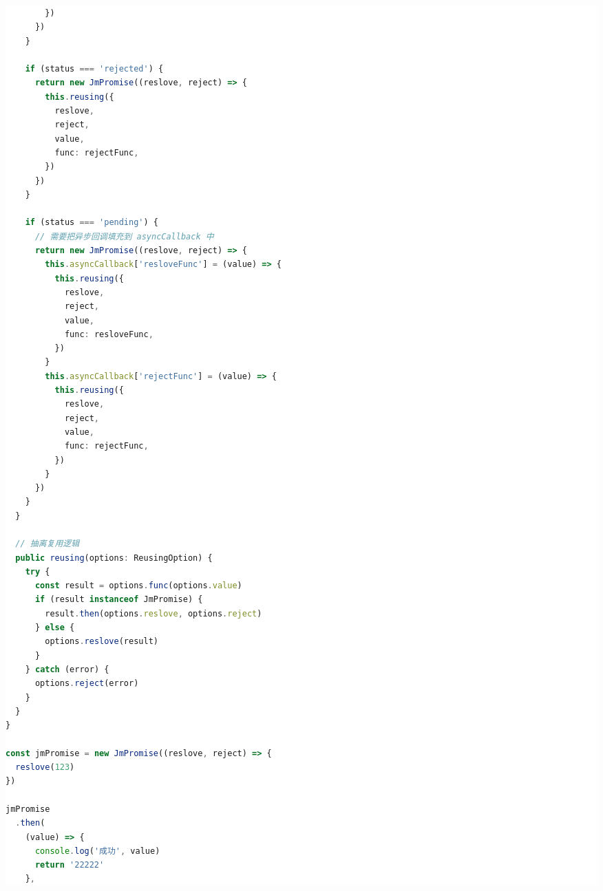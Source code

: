 ```ts
        })
      })
    }

    if (status === 'rejected') {
      return new JmPromise((reslove, reject) => {
        this.reusing({
          reslove,
          reject,
          value,
          func: rejectFunc,
        })
      })
    }

    if (status === 'pending') {
      // 需要把异步回调填充到 asyncCallback 中
      return new JmPromise((reslove, reject) => {
        this.asyncCallback['resloveFunc'] = (value) => {
          this.reusing({
            reslove,
            reject,
            value,
            func: resloveFunc,
          })
        }
        this.asyncCallback['rejectFunc'] = (value) => {
          this.reusing({
            reslove,
            reject,
            value,
            func: rejectFunc,
          })
        }
      })
    }
  }

  // 抽离复用逻辑
  public reusing(options: ReusingOption) {
    try {
      const result = options.func(options.value)
      if (result instanceof JmPromise) {
        result.then(options.reslove, options.reject)
      } else {
        options.reslove(result)
      }
    } catch (error) {
      options.reject(error)
    }
  }
}

const jmPromise = new JmPromise((reslove, reject) => {
  reslove(123)
})

jmPromise
  .then(
    (value) => {
      console.log('成功', value)
      return '22222'
    },
```

  [key: string]: Function
  [key: string]: Function